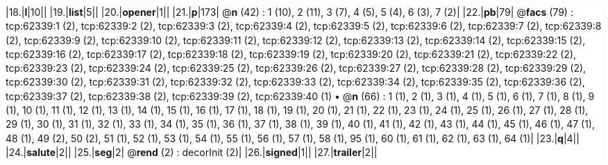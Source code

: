|18.|__l__|10||
|19.|__list__|5||
|20.|__opener__|1||
|21.|__p__|173| @__n__ (42) : 1 (10), 2 (11), 3 (7), 4 (5), 5 (4), 6 (3), 7 (2)|
|22.|__pb__|79| @__facs__ (79) : tcp:62339:1 (2), tcp:62339:2 (2), tcp:62339:3 (2), tcp:62339:4 (2), tcp:62339:5 (2), tcp:62339:6 (2), tcp:62339:7 (2), tcp:62339:8 (2), tcp:62339:9 (2), tcp:62339:10 (2), tcp:62339:11 (2), tcp:62339:12 (2), tcp:62339:13 (2), tcp:62339:14 (2), tcp:62339:15 (2), tcp:62339:16 (2), tcp:62339:17 (2), tcp:62339:18 (2), tcp:62339:19 (2), tcp:62339:20 (2), tcp:62339:21 (2), tcp:62339:22 (2), tcp:62339:23 (2), tcp:62339:24 (2), tcp:62339:25 (2), tcp:62339:26 (2), tcp:62339:27 (2), tcp:62339:28 (2), tcp:62339:29 (2), tcp:62339:30 (2), tcp:62339:31 (2), tcp:62339:32 (2), tcp:62339:33 (2), tcp:62339:34 (2), tcp:62339:35 (2), tcp:62339:36 (2), tcp:62339:37 (2), tcp:62339:38 (2), tcp:62339:39 (2), tcp:62339:40 (1)  •  @__n__ (66) : 1 (1), 2 (1), 3 (1), 4 (1), 5 (1), 6 (1), 7 (1), 8 (1), 9 (1), 10 (1), 11 (1), 12 (1), 13 (1), 14 (1), 15 (1), 16 (1), 17 (1), 18 (1), 19 (1), 20 (1), 21 (1), 22 (1), 23 (1), 24 (1), 25 (1), 26 (1), 27 (1), 28 (1), 29 (1), 30 (1), 31 (1), 32 (1), 33 (1), 34 (1), 35 (1), 36 (1), 37 (1), 38 (1), 39 (1), 40 (1), 41 (1), 42 (1), 43 (1), 44 (1), 45 (1), 46 (1), 47 (1), 48 (1), 49 (2), 50 (2), 51 (1), 52 (1), 53 (1), 54 (1), 55 (1), 56 (1), 57 (1), 58 (1), 95 (1), 60 (1), 61 (1), 62 (1), 63 (1), 64 (1)|
|23.|__q__|4||
|24.|__salute__|2||
|25.|__seg__|2| @__rend__ (2) : decorInit (2)|
|26.|__signed__|1||
|27.|__trailer__|2||
